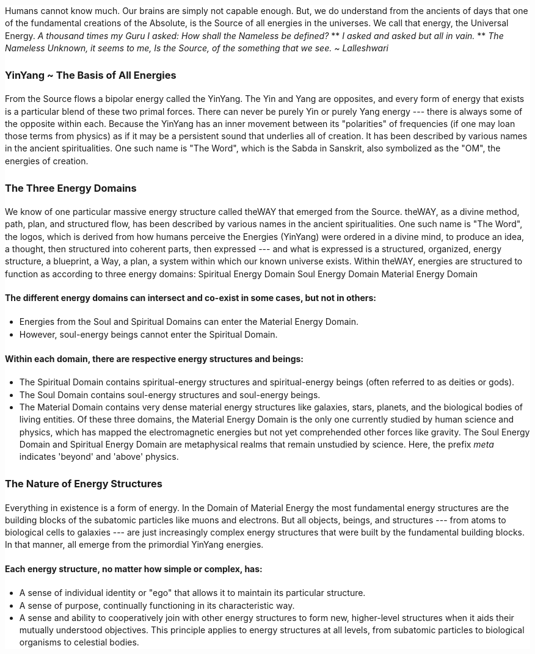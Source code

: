Humans cannot know much. Our brains are simply not capable enough. But, we do understand from the ancients of days that one of the fundamental creations of the Absolute, is the Source of all energies in the universes. We call that energy, the Universal Energy.
*A thousand times my Guru I asked:*
*How shall the Nameless be defined?*
**
*I asked and asked but all in vain.*
**
*The Nameless Unknown, it seems to me,*
*Is the Source, of the something that we see.*
*~ Lalleshwari*
### YinYang ~ The Basis of All Energies
From the Source flows a bipolar energy called the YinYang. The Yin and Yang are opposites, and every form of energy that exists is a particular blend of these two primal forces. There can never be purely Yin or purely Yang energy --- there is always some of the opposite within each.
Because the YinYang has an inner movement between its "polarities" of frequencies (if one may loan those terms from physics) as if it may be a persistent sound that underlies all of creation. It has been described by various names in the ancient spiritualities. One such name is "The Word", which is the Sabda in Sanskrit, also symbolized as the "OM", the energies of creation.
### The Three Energy Domains
We know of one particular massive energy structure called theWAY that emerged from the Source.
theWAY, as a divine method, path, plan, and structured flow, has been described by various names in the ancient spiritualities. One such name is "The Word", the logos, which is derived from how humans perceive the Energies (YinYang) were ordered in a divine mind, to produce an idea, a thought, then structured into coherent parts, then expressed --- and what is expressed is a structured, organized, energy structure, a blueprint, a Way, a plan, a system within which our known universe exists. Within theWAY, energies are structured to function as according to three energy domains:
Spiritual Energy Domain Soul Energy Domain
Material Energy Domain
#### **The different energy domains can intersect and co-exist in some cases, but not in others:**
-   Energies from the Soul and Spiritual Domains can enter the Material Energy Domain.
-   However, soul-energy beings cannot enter the Spiritual Domain.
#### **Within each domain, there are respective energy structures and beings:**
-   The Spiritual Domain contains spiritual-energy structures and spiritual-energy beings (often referred to as deities or gods).
-   The Soul Domain contains soul-energy structures and soul-energy beings.
-   The Material Domain contains very dense material energy structures like galaxies, stars, planets, and the biological bodies of living entities.
Of these three domains, the Material Energy Domain is the only one currently studied by human science and physics, which has mapped the electromagnetic energies but not yet comprehended other forces like gravity.
The Soul Energy Domain and Spiritual Energy Domain are metaphysical realms that remain unstudied by science. Here, the prefix *meta* indicates 'beyond' and 'above' physics.
### The Nature of Energy Structures
Everything in existence is a form of energy. In the Domain of Material Energy the most fundamental energy structures are the building blocks of the subatomic particles like muons and electrons. But all objects, beings, and structures --- from atoms to biological cells to galaxies --- are just increasingly complex energy structures that were built by the fundamental building blocks. In that manner, all emerge from the primordial YinYang energies.
#### **Each energy structure, no matter how simple or complex, has:**
-   A sense of individual identity or "ego" that allows it to maintain its particular structure.
-   A sense of purpose, continually functioning in its characteristic way.
-   A sense and ability to cooperatively join with other energy structures to form new, higher-level structures when it aids their mutually understood objectives.
This principle applies to energy structures at all levels, from subatomic particles to biological organisms to celestial bodies.